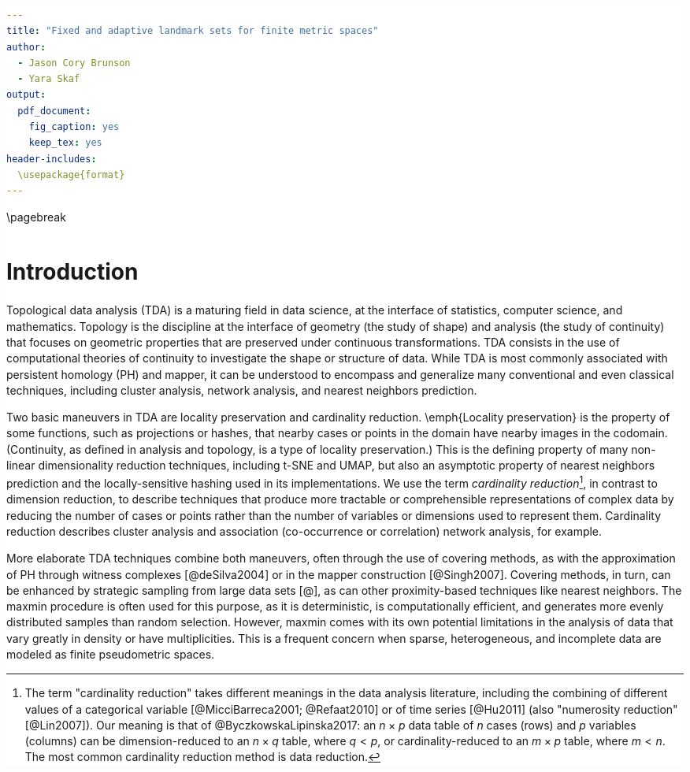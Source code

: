 ```yaml
---
title: "Fixed and adaptive landmark sets for finite metric spaces"
author:
  - Jason Cory Brunson
  - Yara Skaf
output:
  pdf_document:
    fig_caption: yes
    keep_tex: yes
header-includes:
  \usepackage{format}
---
```





\pagebreak

# Introduction

Topological data analysis (TDA) is a maturing field in data science, at the interface of statistics, computer science, and mathematics.
Topology is the discipline at the interface of geometry (the study of shape) and analysis (the study of continuity) that focuses on geometric properties that are preserved under continuous transformations.
TDA consists in the use of computational theories of continuity to investigate the shape or structure of data.
While TDA is most commonly associated with persistent homology (PH) and mapper, it can be understood to encompass and generalize many conventional and even classical techniques, including cluster analysis, network analysis, and nearest neighbors prediction.

Two basic maneuvers in TDA are locality preservation and cardinality reduction. \emph{Locality preservation} is the property of some functions, such as projections or hashes, that nearby cases or points in the domain have nearby images in the codomain. (Continuity, as defined in analysis and topology, is a type of locality preservation.) This is the defining property of many non-linear dimensionality reduction techniques, including t-SNE and UMAP, but also an asymptotic property of nearest neighbors prediction and the locally-sensitive hashing used in its implementations. We use the term _cardinality reduction_[^cardinality-reduction], in contrast to dimension reduction, to describe techniques that produce more tractable or comprehensible representations of complex data by reducing the number of cases or points rather than the number of variables or dimensions used to represent them. Cardinality reduction describes cluster analysis and association (co-occurrence or correlation) network analysis, for example.

[^cardinality-reduction]: The term "cardinality reduction" takes different meanings in the data analysis literature, including the combining of different values of a categorical variable [@MicciBarreca2001; @Refaat2010] or of time series [@Hu2011] (also "numerosity reduction" [@Lin2007]). Our meaning is that of @ByczkowskaLipinska2017: an $n\times p$ data table of $n$ cases (rows) and $p$ variables (columns) can be dimension-reduced to an $n\times q$ table, where $q<p$, or cardinality-reduced to an $m\times p$ table, where $m<n$. The most common cardinality reduction method is data reduction.

More elaborate TDA techniques combine both maneuvers, often through the use of covering methods, as with the approximation of PH through witness complexes [@deSilva2004] or in the mapper construction [@Singh2007]. Covering methods, in turn, can be enhanced by strategic sampling from large data sets [@], as can other proximity-based techniques like nearest neighbors. The maxmin procedure is often used for this purpose, as it is deterministic, is computationally efficient, and generates more evenly distributed samples than random selection. However, maxmin comes with its own potential limitations in the analysis of data that vary greatly in density or have multiplicities. This is a frequent concern when sparse, heterogeneous, and incomplete data are modeled as finite pseudometric spaces.


[^maxmin]: This procedure is distinct from many other uses of "maxmin" and related terms.
[^rank-distance]: As used here, rank-distance is distinct from the _rank-distance_ between permutations, which is used to define rank correlation coefficients, and from the _ordinal distance_ proposed by Pattanaik and Xu (2008), a loosening of the concept of pseudometric that dispenses with the triangle inequality.
[^out-in]: The terminology and notation are adapted from the theory of directed graphs. These definitions are the same as those for a complete directed graph on $X$ with directed arcs $x\to y$ weighted by rank-distance $q(x,y)$.
[^mimic-units]: <https://mimic.physionet.org/mimictables/transfers/>
[^ethnicity]: White, Black/African American, Unknown/Not Specified, Hispanic or Latino, Other, Unable to Obtain, Asian, Patient Declined to Answer, Asian – Chinese, Hispanic Latino – Puerto Rican, Black/Cape Verdean, White – Russian, Multi Race Ethnicity, Black/Haitian, Hispanic/Latino – Dominican, White – Other European, Asian – Asian Indian, Portuguese, White – Brazilian, Asian – Vietnamese, Black/African, Middle Eastern, Hispanic/Latino – Guatemalan, Hispanic/Latino – Cuban, Asian – Filipino, White – Eastern European, American Indian/Alaska Native, Hispanic/Latino – Salvadoran, Asian – Cambodian, Native Hawaiian or Other Pacific Islander, Asian – Korean, Asian – Other, Hispanic/Latino – Mexican, Hispanic/Latino – Central American (Other), Hispanic/Latino – Colombian, Caribbean Island, South American, Asian – Japanese, Hispanic/Latino – Honduran, Asian – Thai, American Indian/Alaska Native Federally Recognized Tribe
[^kaggle]: <https://www.kaggle.com/lalish99/covid19-mx>